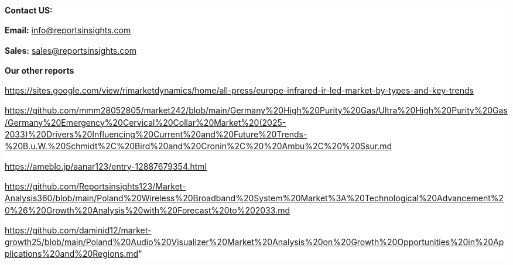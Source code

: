 <strong>Contact US:</strong>

<p class=""""><b>Email:</b> <a href=mailto:info@reportsinsights.com>info@reportsinsights.com</a></p>
<p class=""""><b>Sales:</b> <a href=mailto:sales@reportsinsights.com>sales@reportsinsights.com</a></p>

<strong>Our other reports</strong>

<a href=https://sites.google.com/view/rimarketdynamics/home/all-press/europe-infrared-ir-led-market-by-types-and-key-trends>https://sites.google.com/view/rimarketdynamics/home/all-press/europe-infrared-ir-led-market-by-types-and-key-trends</a>

<a href=https://github.com/mmm28052805/market242/blob/main/Germany%20High%20Purity%20Gas/Ultra%20High%20Purity%20Gas/Germany%20Emergency%20Cervical%20Collar%20Market%20(2025-2033)%20Drivers%20Influencing%20Current%20and%20Future%20Trends-%20B.u.W.%20Schmidt%2C%20Bird%20and%20Cronin%2C%20%20Ambu%2C%20%20Ssur.md>https://github.com/mmm28052805/market242/blob/main/Germany%20High%20Purity%20Gas/Ultra%20High%20Purity%20Gas/Germany%20Emergency%20Cervical%20Collar%20Market%20(2025-2033)%20Drivers%20Influencing%20Current%20and%20Future%20Trends-%20B.u.W.%20Schmidt%2C%20Bird%20and%20Cronin%2C%20%20Ambu%2C%20%20Ssur.md</a>

<a href=https://ameblo.jp/aanar123/entry-12887679354.html>https://ameblo.jp/aanar123/entry-12887679354.html</a>

<a href=https://github.com/Reportsinsights123/Market-Analysis360/blob/main/Poland%20Wireless%20Broadband%20System%20Market%3A%20Technological%20Advancement%20%26%20Growth%20Analysis%20with%20Forecast%20to%202033.md>https://github.com/Reportsinsights123/Market-Analysis360/blob/main/Poland%20Wireless%20Broadband%20System%20Market%3A%20Technological%20Advancement%20%26%20Growth%20Analysis%20with%20Forecast%20to%202033.md</a>

<a href=https://github.com/daminid12/market-growth25/blob/main/Poland%20Audio%20Visualizer%20Market%20Analysis%20on%20Growth%20Opportunities%20in%20Applications%20and%20Regions.md>https://github.com/daminid12/market-growth25/blob/main/Poland%20Audio%20Visualizer%20Market%20Analysis%20on%20Growth%20Opportunities%20in%20Applications%20and%20Regions.md</a>"
